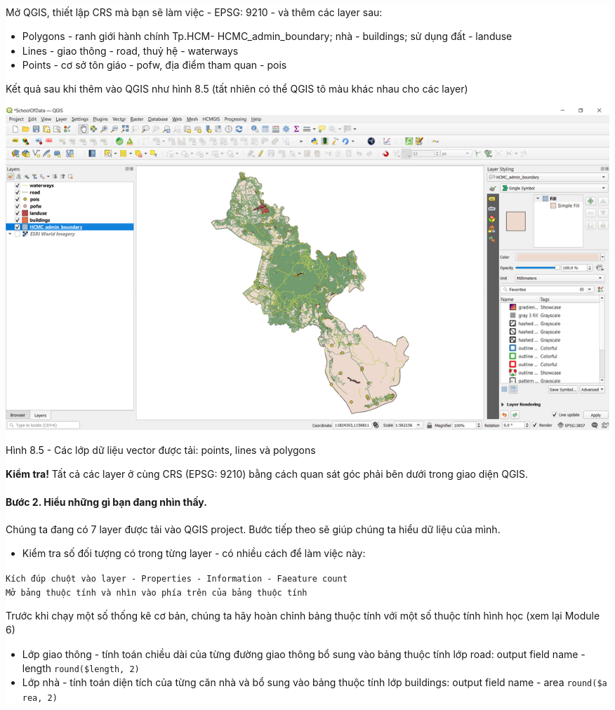 Mở QGIS, thiết lập CRS mà bạn sẽ làm việc - EPSG: 9210 - và thêm các layer sau:

*   Polygons - ranh giới hành chính Tp.HCM- HCMC_admin_boundary; nhà - buildings; sử dụng đất - landuse
*   Lines - giao thông - road, thuỷ hệ - waterways
*   Points - cơ sở tôn giáo - pofw, địa điểm tham quan - pois

Kết quả sau khi thêm vào QGIS như hình 8.5 (tất nhiên có thể QGIS tô màu khác nhau cho các layer) 

![Các lớp dữ liệu vector được tải: points, lines và polygons](media/fig85.png "Các lớp dữ liệu vector được tải: points, lines và polygons")

Hình 8.5 - Các lớp dữ liệu vector được tải: points, lines và polygons

**Kiểm tra!** Tất cả các layer ở cùng CRS (EPSG: 9210) bằng cách quan sát góc phải bên dưới trong giao diện QGIS. 

#### **Bước 2. Hiểu những gì bạn đang nhìn thấy.** 

Chúng ta đang có 7 layer được tải vào QGIS project. Bước tiếp theo sẽ giúp chúng ta hiểu dữ liệu của mình.

*   Kiểm tra số đối tượng có trong từng layer - có nhiều cách để làm việc này:

```
Kích đúp chuột vào layer - Properties - Information - Faeature count
Mở bảng thuộc tính và nhìn vào phía trên của bảng thuộc tính 
```

Trước khi chạy một số thống kê cơ bản, chúng ta hãy hoàn chỉnh bảng thuộc tính với một số thuộc tính hình học (xem lại Module 6)

*   Lớp giao thông - tính toán chiều dài của từng đường giao thông bổ sung vào bảng thuộc tính lớp road: output field name - length `round($length, 2)`
*   Lớp nhà - tính toán diện tích của từng căn nhà và bổ sung vào bảng thuộc tính lớp buildings: output field name - area `round($area, 2)`
